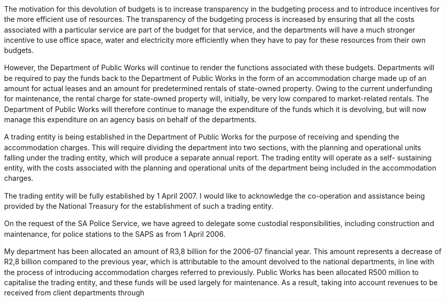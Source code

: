 The motivation for this devolution of budgets is to increase transparency
in the budgeting process and to introduce incentives for the more efficient
use of resources. The transparency of the budgeting process is increased by
ensuring that all the costs associated with a particular service are part
of the budget for that service, and the departments will have a much
stronger incentive to use office space, water and electricity more
efficiently when they have to pay for these resources from their own
budgets.

However, the Department of Public Works will continue to render the
functions associated with these budgets. Departments will be required to
pay the funds back to the Department of Public Works in the form of an
accommodation charge made up of an amount for actual leases and an amount
for predetermined rentals of state-owned property. Owing to the current
underfunding for maintenance, the rental charge for state-owned property
will, initially, be very low compared to market-related rentals. The
Department of Public Works will therefore continue to manage the
expenditure of the funds which it is devolving, but will now manage this
expenditure on an agency basis on behalf of the departments.

A trading entity is being established in the Department of Public Works for
the purpose of receiving and spending the accommodation charges. This will
require dividing the department into two sections, with the planning and
operational units falling under the trading entity, which will produce a
separate annual report. The trading entity will operate as a self-
sustaining entity, with the costs associated with the planning and
operational units of the department being included in the accommodation
charges.

The trading entity will be fully established by 1 April 2007. I would like
to acknowledge the co-operation and assistance being provided by the
National Treasury for the establishment of such a trading entity.

On the request of the SA Police Service, we have agreed to delegate some
custodial responsibilities, including construction and maintenance, for
police stations to the SAPS as from 1 April 2006.

My department has been allocated an amount of R3,8 billion for the 2006-07
financial year. This amount represents a decrease of R2,8 billion compared
to the previous year, which is attributable to the amount devolved to the
national departments, in line with the process of introducing accommodation
charges referred to previously.
Public Works has been allocated R500 million to capitalise the trading
entity, and these funds will be used largely for maintenance. As a result,
taking into account revenues to be received from client departments through
